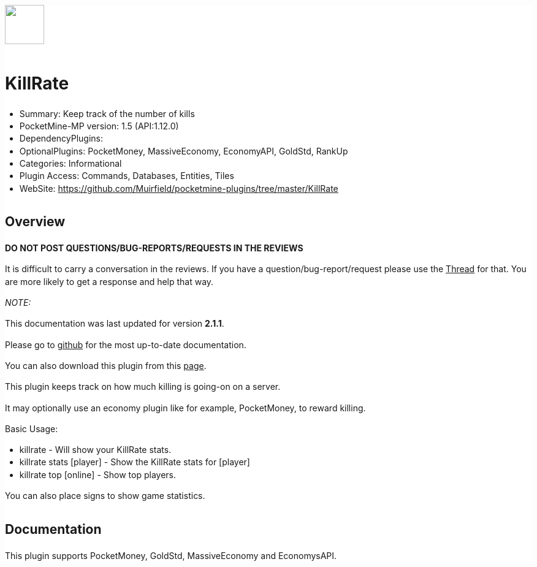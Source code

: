 <img src="https://raw.githubusercontent.com/Muirfield/pocketmine-plugins/master/Media/killrate.png" style="width:64px;height:64px" width="64" height="64"/>





# KillRate

- Summary: Keep track of the number of kills
- PocketMine-MP version: 1.5 (API:1.12.0)
- DependencyPlugins: 
- OptionalPlugins: PocketMoney, MassiveEconomy, EconomyAPI, GoldStd, RankUp
- Categories: Informational 
- Plugin Access: Commands, Databases, Entities, Tiles 
- WebSite: https://github.com/Muirfield/pocketmine-plugins/tree/master/KillRate



## Overview




**DO NOT POST QUESTIONS/BUG-REPORTS/REQUESTS IN THE REVIEWS**

It is difficult to carry a conversation in the reviews.  If you
have a question/bug-report/request please use the
[Thread](http://forums.pocketmine.net/threads/killrate.8060/) for
that.  You are more likely to get a response and help that way.

_NOTE:_

This documentation was last updated for version **2.1.1**.

Please go to
[github](https://github.com/Muirfield/pocketmine-plugins/tree/master/KillRate)
for the most up-to-date documentation.

You can also download this plugin from this [page](https://github.com/Muirfield/pocketmine-plugins/releases/tag/KillRate-2.1.1).



This plugin keeps track on how much killing is going-on on a server.

It may optionally use an economy plugin like for example, PocketMoney,
to reward killing.

Basic Usage:

* killrate - Will show your KillRate stats.
* killrate stats [player] - Show the KillRate stats for [player]
* killrate top [online] - Show top players.

You can also place signs to show game statistics.

## Documentation

This plugin supports PocketMoney, GoldStd, MassiveEconomy and EconomysAPI.
